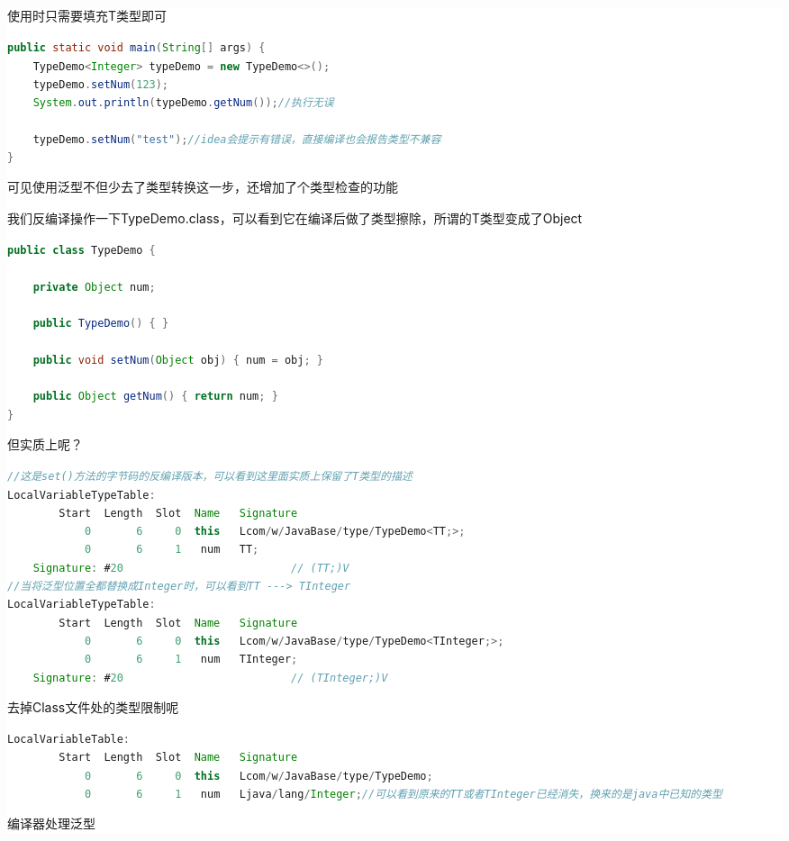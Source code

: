 使用时只需要填充T类型即可

```java
public static void main(String[] args) {
	TypeDemo<Integer> typeDemo = new TypeDemo<>();
    typeDemo.setNum(123);
    System.out.println(typeDemo.getNum());//执行无误

    typeDemo.setNum("test");//idea会提示有错误，直接编译也会报告类型不兼容
}
```

可见使用泛型不但少去了类型转换这一步，还增加了个类型检查的功能

我们反编译操作一下TypeDemo.class，可以看到它在编译后做了类型擦除，所谓的T类型变成了Object

```java
public class TypeDemo {

    private Object num;

    public TypeDemo() { }

    public void setNum(Object obj) { num = obj; }

    public Object getNum() { return num; }
}
```

但实质上呢？

```java
//这是set()方法的字节码的反编译版本，可以看到这里面实质上保留了T类型的描述
LocalVariableTypeTable:
        Start  Length  Slot  Name   Signature
            0       6     0  this   Lcom/w/JavaBase/type/TypeDemo<TT;>;
            0       6     1   num   TT;
    Signature: #20                          // (TT;)V
//当将泛型位置全都替换成Integer时，可以看到TT ---> TInteger
LocalVariableTypeTable:
        Start  Length  Slot  Name   Signature
            0       6     0  this   Lcom/w/JavaBase/type/TypeDemo<TInteger;>;
            0       6     1   num   TInteger;
    Signature: #20                          // (TInteger;)V
```

去掉Class文件处的类型限制呢

```java
LocalVariableTable:
        Start  Length  Slot  Name   Signature
            0       6     0  this   Lcom/w/JavaBase/type/TypeDemo;
            0       6     1   num   Ljava/lang/Integer;//可以看到原来的TT或者TInteger已经消失，换来的是java中已知的类型
```

编译器处理泛型
